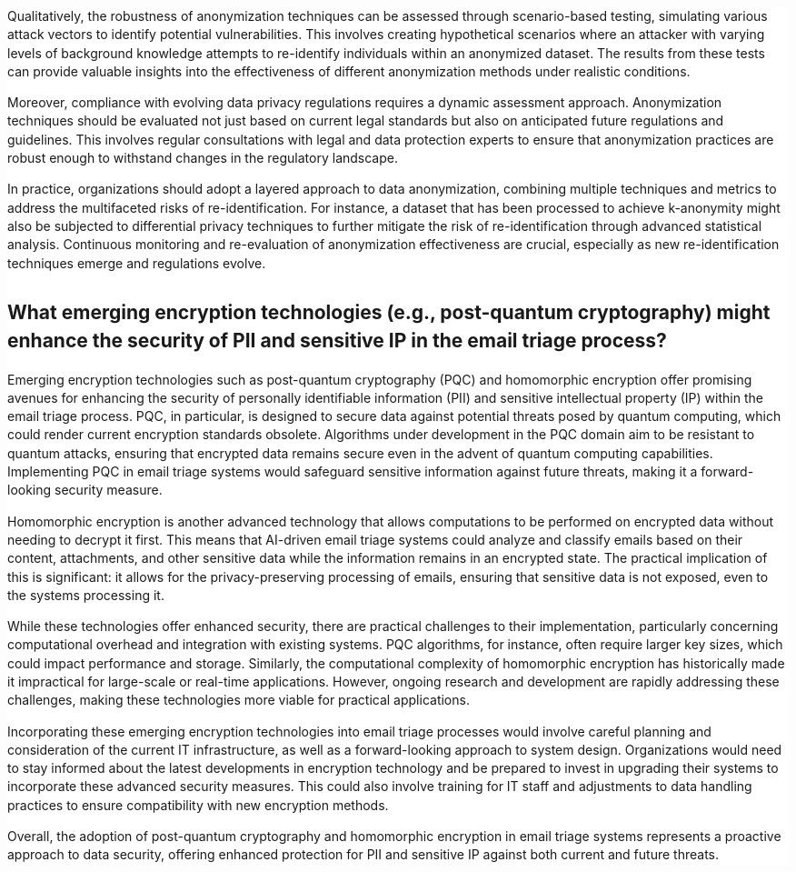 Qualitatively, the robustness of anonymization techniques can be assessed through scenario-based testing, simulating various attack vectors to identify potential vulnerabilities. This involves creating hypothetical scenarios where an attacker with varying levels of background knowledge attempts to re-identify individuals within an anonymized dataset. The results from these tests can provide valuable insights into the effectiveness of different anonymization methods under realistic conditions.

Moreover, compliance with evolving data privacy regulations requires a dynamic assessment approach. Anonymization techniques should be evaluated not just based on current legal standards but also on anticipated future regulations and guidelines. This involves regular consultations with legal and data protection experts to ensure that anonymization practices are robust enough to withstand changes in the regulatory landscape.

In practice, organizations should adopt a layered approach to data anonymization, combining multiple techniques and metrics to address the multifaceted risks of re-identification. For instance, a dataset that has been processed to achieve k-anonymity might also be subjected to differential privacy techniques to further mitigate the risk of re-identification through advanced statistical analysis. Continuous monitoring and re-evaluation of anonymization effectiveness are crucial, especially as new re-identification techniques emerge and regulations evolve.

## What emerging encryption technologies (e.g., post-quantum cryptography) might enhance the security of PII and sensitive IP in the email triage process?

Emerging encryption technologies such as post-quantum cryptography (PQC) and homomorphic encryption offer promising avenues for enhancing the security of personally identifiable information (PII) and sensitive intellectual property (IP) within the email triage process. PQC, in particular, is designed to secure data against potential threats posed by quantum computing, which could render current encryption standards obsolete. Algorithms under development in the PQC domain aim to be resistant to quantum attacks, ensuring that encrypted data remains secure even in the advent of quantum computing capabilities. Implementing PQC in email triage systems would safeguard sensitive information against future threats, making it a forward-looking security measure.

Homomorphic encryption is another advanced technology that allows computations to be performed on encrypted data without needing to decrypt it first. This means that AI-driven email triage systems could analyze and classify emails based on their content, attachments, and other sensitive data while the information remains in an encrypted state. The practical implication of this is significant: it allows for the privacy-preserving processing of emails, ensuring that sensitive data is not exposed, even to the systems processing it.

While these technologies offer enhanced security, there are practical challenges to their implementation, particularly concerning computational overhead and integration with existing systems. PQC algorithms, for instance, often require larger key sizes, which could impact performance and storage. Similarly, the computational complexity of homomorphic encryption has historically made it impractical for large-scale or real-time applications. However, ongoing research and development are rapidly addressing these challenges, making these technologies more viable for practical applications.

Incorporating these emerging encryption technologies into email triage processes would involve careful planning and consideration of the current IT infrastructure, as well as a forward-looking approach to system design. Organizations would need to stay informed about the latest developments in encryption technology and be prepared to invest in upgrading their systems to incorporate these advanced security measures. This could also involve training for IT staff and adjustments to data handling practices to ensure compatibility with new encryption methods.

Overall, the adoption of post-quantum cryptography and homomorphic encryption in email triage systems represents a proactive approach to data security, offering enhanced protection for PII and sensitive IP against both current and future threats.
